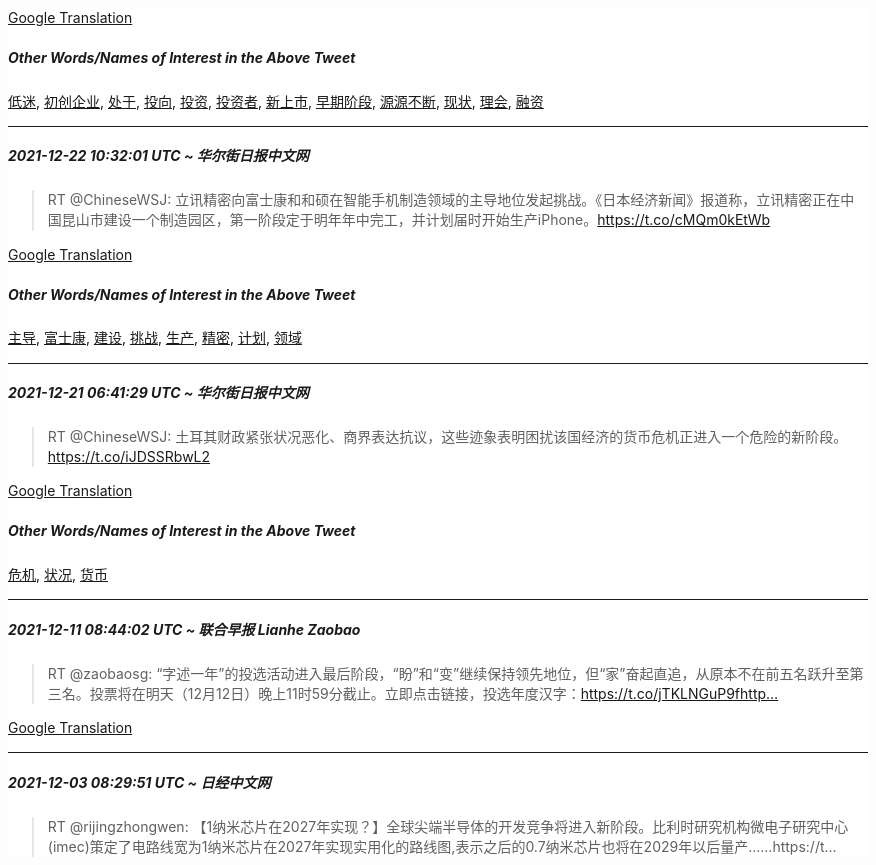 [Google Translation](https://translate.google.com/?hi=en&tab=TT&sl=zh-CN&tl=en&op=translate&text=RT+%40ChineseWSJ%3A+%E6%8A%95%E8%B5%84%E8%80%85%E7%9B%AE%E5%89%8D%E6%9C%AA%E7%90%86%E4%BC%9A%E6%96%B0%E4%B8%8A%E5%B8%82%E5%85%AC%E5%8F%B8%E8%82%A1%E4%BB%B7%E4%BD%8E%E8%BF%B7%E7%9A%84%E7%8E%B0%E7%8A%B6%EF%BC%8C%E5%B0%86%E6%95%B0%E4%BB%A5%E5%8D%83%E4%BA%BF%E7%BE%8E%E5%85%83%E8%AE%A1%E7%9A%84%E8%B5%84%E9%87%91%E6%8A%95%E5%90%91%E5%88%9D%E5%88%9B%E4%BC%81%E4%B8%9A%E7%9A%84%E8%9E%8D%E8%B5%84%E6%9D%A5%E6%BA%90%EF%BC%8C%E8%BF%99%E4%B8%AA%E8%B5%84%E9%87%91%E6%B1%A0%E5%B0%86%E5%9C%A82022%E5%B9%B4%E4%B9%83%E8%87%B3%E4%B9%8B%E5%90%8E%E6%BA%90%E6%BA%90%E4%B8%8D%E6%96%AD%E5%9C%B0%E4%B8%BA%E5%A4%84%E4%BA%8E%E6%97%A9%E6%9C%9F%E9%98%B6%E6%AE%B5%E7%9A%84%E4%BC%81%E4%B8%9A%E6%B3%A8%E8%B5%84%E3%80%82https%3A%2F%2Ft.co%2FmISbDf1HmX)
##### Other Words/Names of Interest in the Above Tweet
[低迷](低迷.md), [初创企业](初创企业.md), [处于](处于.md), [投向](投向.md), [投资](投资.md), [投资者](投资者.md), [新上市](新上市.md), [早期阶段](早期阶段.md), [源源不断](源源不断.md), [现状](现状.md), [理会](理会.md), [融资](融资.md)
___
##### 2021-12-22 10:32:01 UTC ~ 华尔街日报中文网
> RT @ChineseWSJ: 立讯精密向富士康和和硕在智能手机制造领域的主导地位发起挑战。《日本经济新闻》报道称，立讯精密正在中国昆山市建设一个制造园区，第一阶段定于明年年中完工，并计划届时开始生产iPhone。https://t.co/cMQm0kEtWb

[Google Translation](https://translate.google.com/?hi=en&tab=TT&sl=zh-CN&tl=en&op=translate&text=RT+%40ChineseWSJ%3A+%E7%AB%8B%E8%AE%AF%E7%B2%BE%E5%AF%86%E5%90%91%E5%AF%8C%E5%A3%AB%E5%BA%B7%E5%92%8C%E5%92%8C%E7%A1%95%E5%9C%A8%E6%99%BA%E8%83%BD%E6%89%8B%E6%9C%BA%E5%88%B6%E9%80%A0%E9%A2%86%E5%9F%9F%E7%9A%84%E4%B8%BB%E5%AF%BC%E5%9C%B0%E4%BD%8D%E5%8F%91%E8%B5%B7%E6%8C%91%E6%88%98%E3%80%82%E3%80%8A%E6%97%A5%E6%9C%AC%E7%BB%8F%E6%B5%8E%E6%96%B0%E9%97%BB%E3%80%8B%E6%8A%A5%E9%81%93%E7%A7%B0%EF%BC%8C%E7%AB%8B%E8%AE%AF%E7%B2%BE%E5%AF%86%E6%AD%A3%E5%9C%A8%E4%B8%AD%E5%9B%BD%E6%98%86%E5%B1%B1%E5%B8%82%E5%BB%BA%E8%AE%BE%E4%B8%80%E4%B8%AA%E5%88%B6%E9%80%A0%E5%9B%AD%E5%8C%BA%EF%BC%8C%E7%AC%AC%E4%B8%80%E9%98%B6%E6%AE%B5%E5%AE%9A%E4%BA%8E%E6%98%8E%E5%B9%B4%E5%B9%B4%E4%B8%AD%E5%AE%8C%E5%B7%A5%EF%BC%8C%E5%B9%B6%E8%AE%A1%E5%88%92%E5%B1%8A%E6%97%B6%E5%BC%80%E5%A7%8B%E7%94%9F%E4%BA%A7iPhone%E3%80%82https%3A%2F%2Ft.co%2FcMQm0kEtWb)
##### Other Words/Names of Interest in the Above Tweet
[主导](主导.md), [富士康](富士康.md), [建设](建设.md), [挑战](挑战.md), [生产](生产.md), [精密](精密.md), [计划](计划.md), [领域](领域.md)
___
##### 2021-12-21 06:41:29 UTC ~ 华尔街日报中文网
> RT @ChineseWSJ: 土耳其财政紧张状况恶化、商界表达抗议，这些迹象表明困扰该国经济的货币危机正进入一个危险的新阶段。https://t.co/iJDSSRbwL2

[Google Translation](https://translate.google.com/?hi=en&tab=TT&sl=zh-CN&tl=en&op=translate&text=RT+%40ChineseWSJ%3A+%E5%9C%9F%E8%80%B3%E5%85%B6%E8%B4%A2%E6%94%BF%E7%B4%A7%E5%BC%A0%E7%8A%B6%E5%86%B5%E6%81%B6%E5%8C%96%E3%80%81%E5%95%86%E7%95%8C%E8%A1%A8%E8%BE%BE%E6%8A%97%E8%AE%AE%EF%BC%8C%E8%BF%99%E4%BA%9B%E8%BF%B9%E8%B1%A1%E8%A1%A8%E6%98%8E%E5%9B%B0%E6%89%B0%E8%AF%A5%E5%9B%BD%E7%BB%8F%E6%B5%8E%E7%9A%84%E8%B4%A7%E5%B8%81%E5%8D%B1%E6%9C%BA%E6%AD%A3%E8%BF%9B%E5%85%A5%E4%B8%80%E4%B8%AA%E5%8D%B1%E9%99%A9%E7%9A%84%E6%96%B0%E9%98%B6%E6%AE%B5%E3%80%82https%3A%2F%2Ft.co%2FiJDSSRbwL2)
##### Other Words/Names of Interest in the Above Tweet
[危机](危机.md), [状况](状况.md), [货币](货币.md)
___
##### 2021-12-11 08:44:02 UTC ~ 联合早报 Lianhe Zaobao
> RT @zaobaosg: “字述一年”的投选活动进入最后阶段，“盼”和“变”继续保持领先地位，但“家”奋起直追，从原本不在前五名跃升至第三名。投票将在明天（12月12日）晚上11时59分截止。立即点击链接，投选年度汉字：https://t.co/jTKLNGuP9fhttp…

[Google Translation](https://translate.google.com/?hi=en&tab=TT&sl=zh-CN&tl=en&op=translate&text=RT+%40zaobaosg%3A+%E2%80%9C%E5%AD%97%E8%BF%B0%E4%B8%80%E5%B9%B4%E2%80%9D%E7%9A%84%E6%8A%95%E9%80%89%E6%B4%BB%E5%8A%A8%E8%BF%9B%E5%85%A5%E6%9C%80%E5%90%8E%E9%98%B6%E6%AE%B5%EF%BC%8C%E2%80%9C%E7%9B%BC%E2%80%9D%E5%92%8C%E2%80%9C%E5%8F%98%E2%80%9D%E7%BB%A7%E7%BB%AD%E4%BF%9D%E6%8C%81%E9%A2%86%E5%85%88%E5%9C%B0%E4%BD%8D%EF%BC%8C%E4%BD%86%E2%80%9C%E5%AE%B6%E2%80%9D%E5%A5%8B%E8%B5%B7%E7%9B%B4%E8%BF%BD%EF%BC%8C%E4%BB%8E%E5%8E%9F%E6%9C%AC%E4%B8%8D%E5%9C%A8%E5%89%8D%E4%BA%94%E5%90%8D%E8%B7%83%E5%8D%87%E8%87%B3%E7%AC%AC%E4%B8%89%E5%90%8D%E3%80%82%E6%8A%95%E7%A5%A8%E5%B0%86%E5%9C%A8%E6%98%8E%E5%A4%A9%EF%BC%8812%E6%9C%8812%E6%97%A5%EF%BC%89%E6%99%9A%E4%B8%8A11%E6%97%B659%E5%88%86%E6%88%AA%E6%AD%A2%E3%80%82%E7%AB%8B%E5%8D%B3%E7%82%B9%E5%87%BB%E9%93%BE%E6%8E%A5%EF%BC%8C%E6%8A%95%E9%80%89%E5%B9%B4%E5%BA%A6%E6%B1%89%E5%AD%97%EF%BC%9Ahttps%3A%2F%2Ft.co%2FjTKLNGuP9fhttp%E2%80%A6)
___
##### 2021-12-03 08:29:51 UTC ~ 日经中文网
> RT @rijingzhongwen: 【1纳米芯片在2027年实现？】全球尖端半导体的开发竞争将进入新阶段。比利时研究机构微电子研究中心(imec)策定了电路线宽为1纳米芯片在2027年实现实用化的路线图,表示之后的0.7纳米芯片也将在2029年以后量产……https://t…
